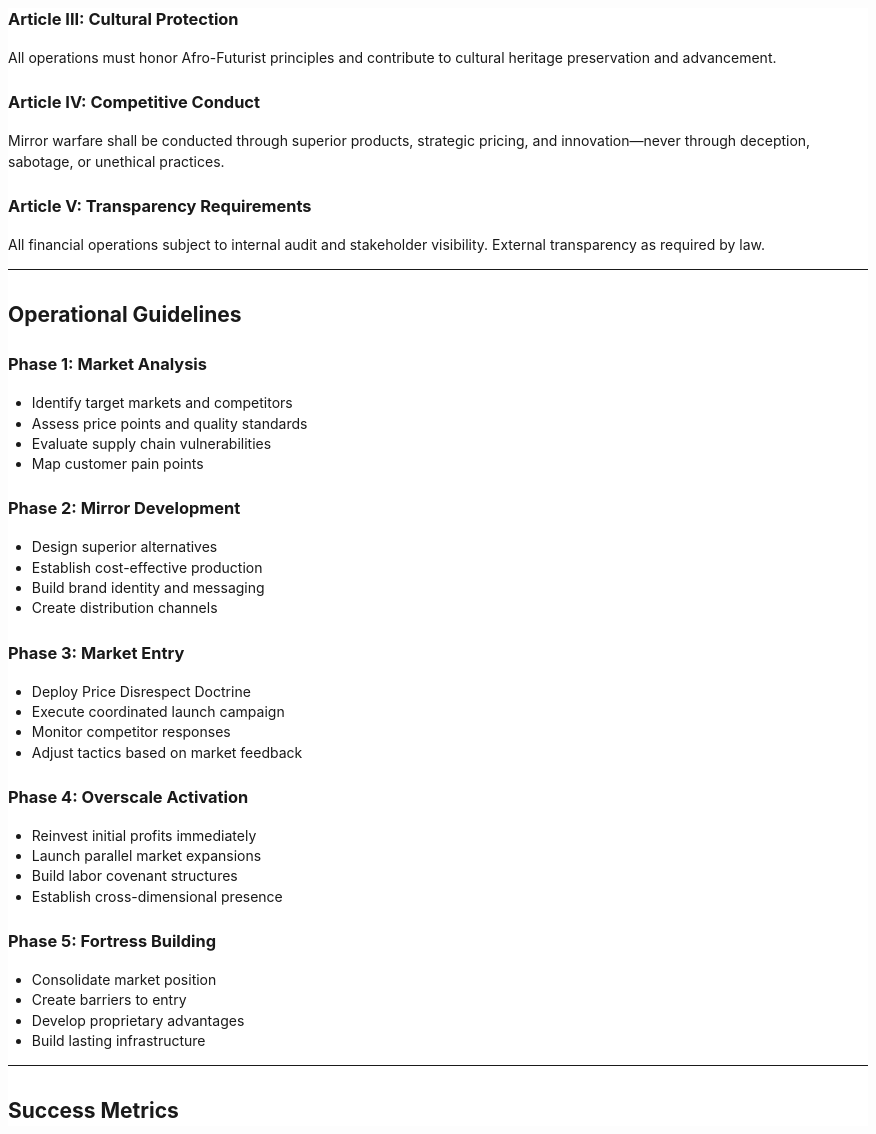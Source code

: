 ### Article III: Cultural Protection
All operations must honor Afro-Futurist principles and contribute to cultural heritage preservation and advancement.

### Article IV: Competitive Conduct
Mirror warfare shall be conducted through superior products, strategic pricing, and innovation—never through deception, sabotage, or unethical practices.

### Article V: Transparency Requirements
All financial operations subject to internal audit and stakeholder visibility. External transparency as required by law.

---

## Operational Guidelines

### Phase 1: Market Analysis
- Identify target markets and competitors
- Assess price points and quality standards
- Evaluate supply chain vulnerabilities
- Map customer pain points

### Phase 2: Mirror Development
- Design superior alternatives
- Establish cost-effective production
- Build brand identity and messaging
- Create distribution channels

### Phase 3: Market Entry
- Deploy Price Disrespect Doctrine
- Execute coordinated launch campaign
- Monitor competitor responses
- Adjust tactics based on market feedback

### Phase 4: Overscale Activation
- Reinvest initial profits immediately
- Launch parallel market expansions
- Build labor covenant structures
- Establish cross-dimensional presence

### Phase 5: Fortress Building
- Consolidate market position
- Create barriers to entry
- Develop proprietary advantages
- Build lasting infrastructure

---

## Success Metrics
